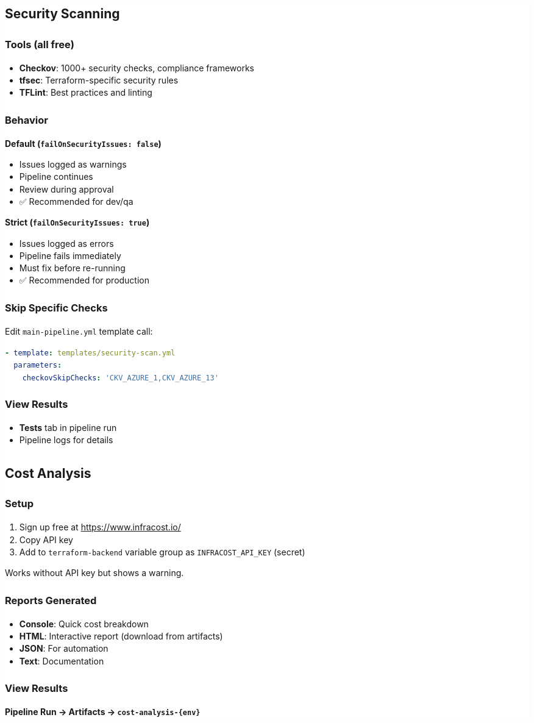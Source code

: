 ## Security Scanning

### Tools (all free)
- **Checkov**: 1000+ security checks, compliance frameworks
- **tfsec**: Terraform-specific security rules
- **TFLint**: Best practices and linting

### Behavior

**Default (`failOnSecurityIssues: false`)**
- Issues logged as warnings
- Pipeline continues
- Review during approval
- ✅ Recommended for dev/qa

**Strict (`failOnSecurityIssues: true`)**
- Issues logged as errors
- Pipeline fails immediately
- Must fix before re-running
- ✅ Recommended for production

### Skip Specific Checks

Edit `main-pipeline.yml` template call:
```yaml
- template: templates/security-scan.yml
  parameters:
    checkovSkipChecks: 'CKV_AZURE_1,CKV_AZURE_13'
```

### View Results
- **Tests** tab in pipeline run
- Pipeline logs for details

## Cost Analysis

### Setup
1. Sign up free at https://www.infracost.io/
2. Copy API key
3. Add to `terraform-backend` variable group as `INFRACOST_API_KEY` (secret)

Works without API key but shows a warning.

### Reports Generated
- **Console**: Quick cost breakdown
- **HTML**: Interactive report (download from artifacts)
- **JSON**: For automation
- **Text**: Documentation

### View Results
**Pipeline Run → Artifacts → `cost-analysis-{env}`**
